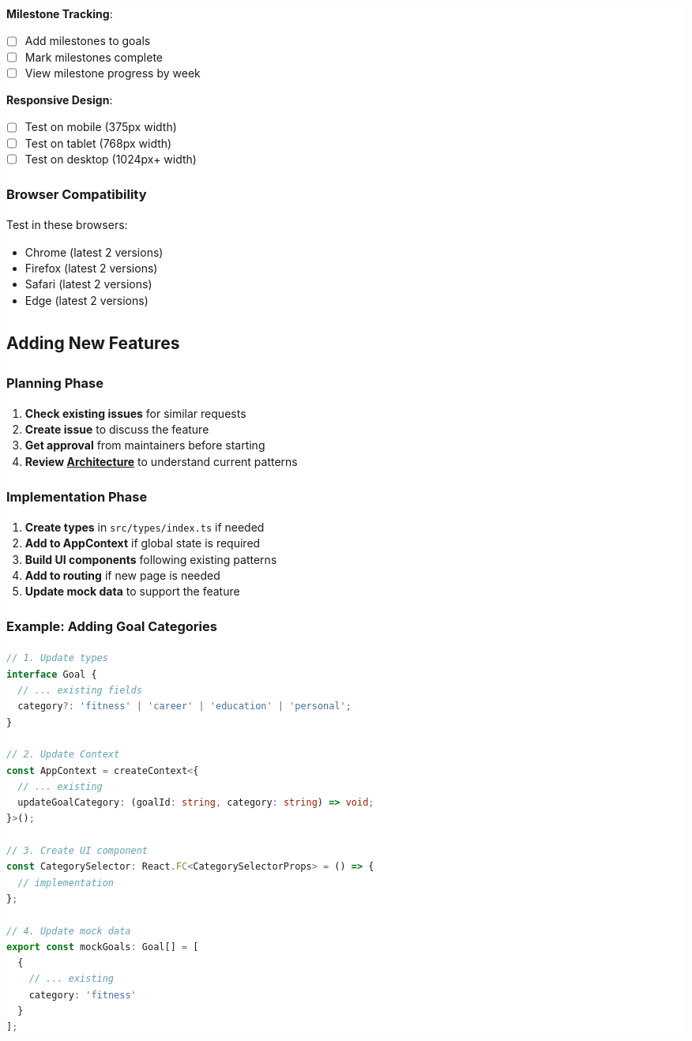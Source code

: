 **Milestone Tracking**:
- [ ] Add milestones to goals
- [ ] Mark milestones complete
- [ ] View milestone progress by week

**Responsive Design**:
- [ ] Test on mobile (375px width)
- [ ] Test on tablet (768px width)
- [ ] Test on desktop (1024px+ width)

### Browser Compatibility

Test in these browsers:
- Chrome (latest 2 versions)
- Firefox (latest 2 versions)
- Safari (latest 2 versions)
- Edge (latest 2 versions)

## Adding New Features

### Planning Phase

1. **Check existing issues** for similar requests
2. **Create issue** to discuss the feature
3. **Get approval** from maintainers before starting
4. **Review [Architecture](ARCHITECTURE.md)** to understand current patterns

### Implementation Phase

1. **Create types** in `src/types/index.ts` if needed
2. **Add to AppContext** if global state is required
3. **Build UI components** following existing patterns
4. **Add to routing** if new page is needed
5. **Update mock data** to support the feature

### Example: Adding Goal Categories

```typescript
// 1. Update types
interface Goal {
  // ... existing fields
  category?: 'fitness' | 'career' | 'education' | 'personal';
}

// 2. Update Context
const AppContext = createContext<{
  // ... existing
  updateGoalCategory: (goalId: string, category: string) => void;
}>();

// 3. Create UI component
const CategorySelector: React.FC<CategorySelectorProps> = () => {
  // implementation
};

// 4. Update mock data
export const mockGoals: Goal[] = [
  {
    // ... existing
    category: 'fitness'
  }
];
```
